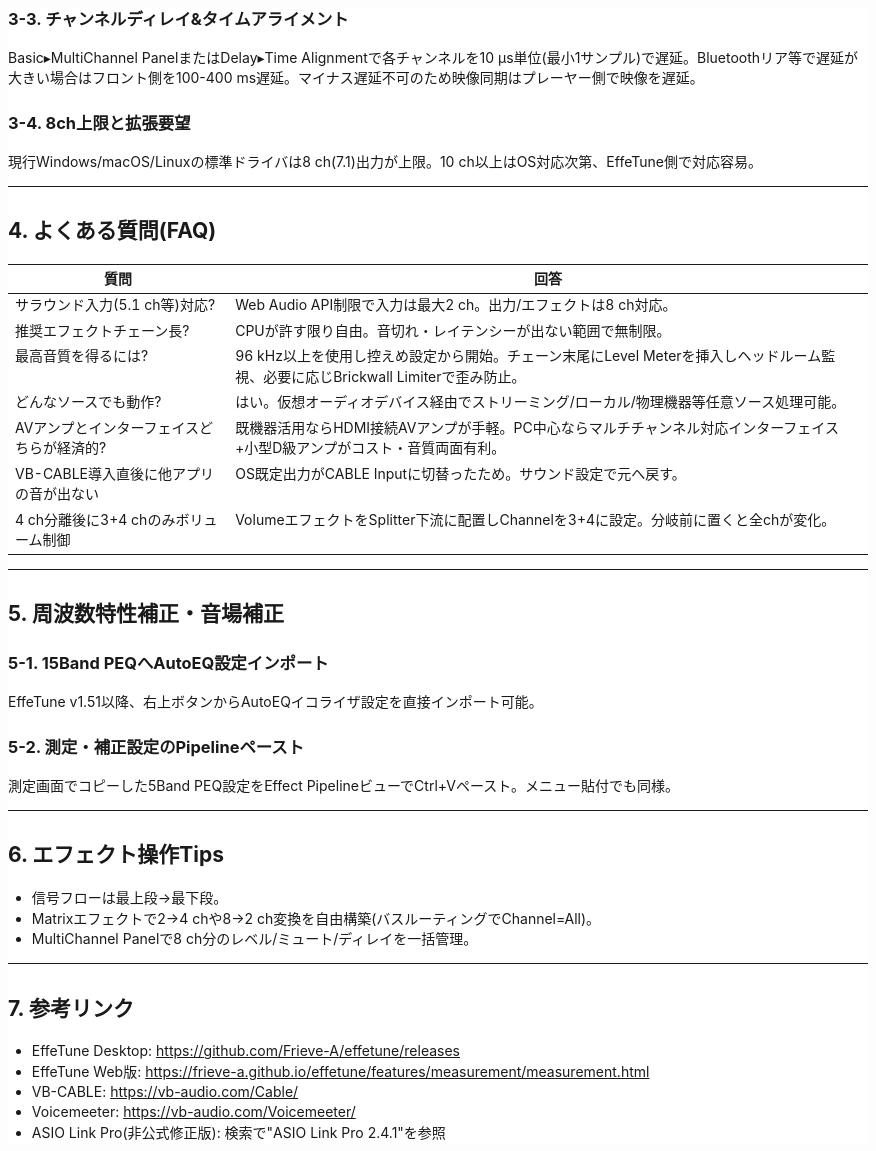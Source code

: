 ### 3-3. チャンネルディレイ&タイムアライメント
Basic▸MultiChannel PanelまたはDelay▸Time Alignmentで各チャンネルを10 µs単位(最小1サンプル)で遅延。Bluetoothリア等で遅延が大きい場合はフロント側を100-400 ms遅延。マイナス遅延不可のため映像同期はプレーヤー側で映像を遅延。

### 3-4. 8ch上限と拡張要望
現行Windows/macOS/Linuxの標準ドライバは8 ch(7.1)出力が上限。10 ch以上はOS対応次第、EffeTune側で対応容易。

---

## 4. よくある質問(FAQ)

| 質問 | 回答 |
|------|------|
| サラウンド入力(5.1 ch等)対応? | Web Audio API制限で入力は最大2 ch。出力/エフェクトは8 ch対応。 |
| 推奨エフェクトチェーン長? | CPUが許す限り自由。音切れ・レイテンシーが出ない範囲で無制限。 |
| 最高音質を得るには? | 96 kHz以上を使用し控えめ設定から開始。チェーン末尾にLevel Meterを挿入しヘッドルーム監視、必要に応じBrickwall Limiterで歪み防止。 |
| どんなソースでも動作? | はい。仮想オーディオデバイス経由でストリーミング/ローカル/物理機器等任意ソース処理可能。 |
| AVアンプとインターフェイスどちらが経済的? | 既機器活用ならHDMI接続AVアンプが手軽。PC中心ならマルチチャンネル対応インターフェイス+小型D級アンプがコスト・音質両面有利。 |
| VB-CABLE導入直後に他アプリの音が出ない | OS既定出力がCABLE Inputに切替ったため。サウンド設定で元へ戻す。 |
| 4 ch分離後に3+4 chのみボリューム制御 | VolumeエフェクトをSplitter下流に配置しChannelを3+4に設定。分岐前に置くと全chが変化。 |

---

## 5. 周波数特性補正・音場補正

### 5-1. 15Band PEQへAutoEQ設定インポート
EffeTune v1.51以降、右上ボタンからAutoEQイコライザ設定を直接インポート可能。

### 5-2. 測定・補正設定のPipelineペースト
測定画面でコピーした5Band PEQ設定をEffect PipelineビューでCtrl+Vペースト。メニュー貼付でも同様。

---

## 6. エフェクト操作Tips
* 信号フローは最上段→最下段。  
* Matrixエフェクトで2→4 chや8→2 ch変換を自由構築(バスルーティングでChannel=All)。  
* MultiChannel Panelで8 ch分のレベル/ミュート/ディレイを一括管理。

---

## 7. 参考リンク
* EffeTune Desktop: <https://github.com/Frieve-A/effetune/releases>  
* EffeTune Web版: <https://frieve-a.github.io/effetune/features/measurement/measurement.html>  
* VB-CABLE: <https://vb-audio.com/Cable/>  
* Voicemeeter: <https://vb-audio.com/Voicemeeter/>  
* ASIO Link Pro(非公式修正版): 検索で"ASIO Link Pro 2.4.1"を参照

